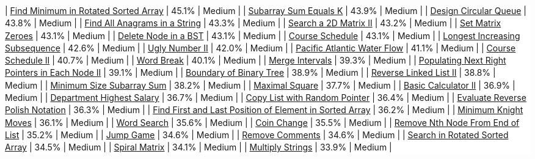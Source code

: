 | [Find Minimum in Rotated Sorted Array](https://leetcode.com/problems/find-minimum-in-rotated-sorted-array)                                           | 45.1%        | Medium  |
| [Subarray Sum Equals K](https://leetcode.com/problems/subarray-sum-equals-k)                                                                         | 43.9%        | Medium  |
| [Design Circular Queue](https://leetcode.com/problems/design-circular-queue)                                                                         | 43.8%        | Medium  |
| [Find All Anagrams in a String](https://leetcode.com/problems/find-all-anagrams-in-a-string)                                                         | 43.3%        | Medium  |
| [Search a 2D Matrix II](https://leetcode.com/problems/search-a-2d-matrix-ii)                                                                         | 43.2%        | Medium  |
| [Set Matrix Zeroes](https://leetcode.com/problems/set-matrix-zeroes)                                                                                 | 43.1%        | Medium  |
| [Delete Node in a BST](https://leetcode.com/problems/delete-node-in-a-bst)                                                                           | 43.1%        | Medium  |
| [Course Schedule](https://leetcode.com/problems/course-schedule)                                                                                     | 43.1%        | Medium  |
| [Longest Increasing Subsequence](https://leetcode.com/problems/longest-increasing-subsequence)                                                       | 42.6%        | Medium  |
| [Ugly Number II](https://leetcode.com/problems/ugly-number-ii)                                                                                       | 42.0%        | Medium  |
| [Pacific Atlantic Water Flow](https://leetcode.com/problems/pacific-atlantic-water-flow)                                                             | 41.1%        | Medium  |
| [Course Schedule II](https://leetcode.com/problems/course-schedule-ii)                                                                               | 40.7%        | Medium  |
| [Word Break](https://leetcode.com/problems/word-break)                                                                                               | 40.1%        | Medium  |
| [Merge Intervals](https://leetcode.com/problems/merge-intervals)                                                                                     | 39.3%        | Medium  |
| [Populating Next Right Pointers in Each Node II](https://leetcode.com/problems/populating-next-right-pointers-in-each-node-ii)                       | 39.1%        | Medium  |
| [Boundary of Binary Tree](https://leetcode.com/problems/boundary-of-binary-tree)                                                                     | 38.9%        | Medium  |
| [Reverse Linked List II](https://leetcode.com/problems/reverse-linked-list-ii)                                                                       | 38.8%        | Medium  |
| [Minimum Size Subarray Sum](https://leetcode.com/problems/minimum-size-subarray-sum)                                                                 | 38.2%        | Medium  |
| [Maximal Square](https://leetcode.com/problems/maximal-square)                                                                                       | 37.7%        | Medium  |
| [Basic Calculator II](https://leetcode.com/problems/basic-calculator-ii)                                                                             | 36.9%        | Medium  |
| [Department Highest Salary](https://leetcode.com/problems/department-highest-salary)                                                                 | 36.7%        | Medium  |
| [Copy List with Random Pointer](https://leetcode.com/problems/copy-list-with-random-pointer)                                                         | 36.4%        | Medium  |
| [Evaluate Reverse Polish Notation](https://leetcode.com/problems/evaluate-reverse-polish-notation)                                                   | 36.3%        | Medium  |
| [Find First and Last Position of Element in Sorted Array](https://leetcode.com/problems/find-first-and-last-position-of-element-in-sorted-array)     | 36.2%        | Medium  |
| [Minimum Knight Moves](https://leetcode.com/problems/minimum-knight-moves)                                                                           | 36.1%        | Medium  |
| [Word Search](https://leetcode.com/problems/word-search)                                                                                             | 35.6%        | Medium  |
| [Coin Change](https://leetcode.com/problems/coin-change)                                                                                             | 35.5%        | Medium  |
| [Remove Nth Node From End of List](https://leetcode.com/problems/remove-nth-node-from-end-of-list)                                                   | 35.2%        | Medium  |
| [Jump Game](https://leetcode.com/problems/jump-game)                                                                                                 | 34.6%        | Medium  |
| [Remove Comments](https://leetcode.com/problems/remove-comments)                                                                                     | 34.6%        | Medium  |
| [Search in Rotated Sorted Array](https://leetcode.com/problems/search-in-rotated-sorted-array)                                                       | 34.5%        | Medium  |
| [Spiral Matrix](https://leetcode.com/problems/spiral-matrix)                                                                                         | 34.1%        | Medium  |
| [Multiply Strings](https://leetcode.com/problems/multiply-strings)                                                                                   | 33.9%        | Medium  |
